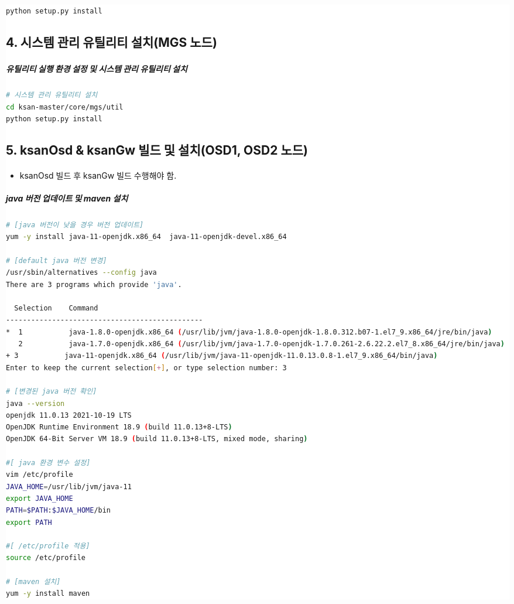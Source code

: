 ```bash 
python setup.py install
```

## 4. 시스템 관리 유틸리티 설치(MGS 노드)
##### 유틸리티 실행 환경 설정 및 시스템 관리 유틸리티 설치
```bash
# 시스템 관리 유틸리티 설치
cd ksan-master/core/mgs/util
python setup.py install
```

## 5. ksanOsd & ksanGw 빌드 및 설치(OSD1, OSD2 노드)  
 * ksanOsd 빌드 후 ksanGw 빌드 수행해야 함.

##### java 버전 업데이트 및 maven 설치
```bash
# [java 버전이 낮을 경우 버전 업데이트]
yum -y install java-11-openjdk.x86_64  java-11-openjdk-devel.x86_64 

# [default java 버전 변경]
/usr/sbin/alternatives --config java
There are 3 programs which provide 'java'.

  Selection    Command
-----------------------------------------------
*  1           java-1.8.0-openjdk.x86_64 (/usr/lib/jvm/java-1.8.0-openjdk-1.8.0.312.b07-1.el7_9.x86_64/jre/bin/java)
   2           java-1.7.0-openjdk.x86_64 (/usr/lib/jvm/java-1.7.0-openjdk-1.7.0.261-2.6.22.2.el7_8.x86_64/jre/bin/java)
+ 3           java-11-openjdk.x86_64 (/usr/lib/jvm/java-11-openjdk-11.0.13.0.8-1.el7_9.x86_64/bin/java)
Enter to keep the current selection[+], or type selection number: 3

# [변경된 java 버전 확인]
java --version
openjdk 11.0.13 2021-10-19 LTS
OpenJDK Runtime Environment 18.9 (build 11.0.13+8-LTS)
OpenJDK 64-Bit Server VM 18.9 (build 11.0.13+8-LTS, mixed mode, sharing)

#[ java 환경 변수 설정]
vim /etc/profile
JAVA_HOME=/usr/lib/jvm/java-11
export JAVA_HOME 
PATH=$PATH:$JAVA_HOME/bin 
export PATH

#[ /etc/profile 적용]
source /etc/profile

# [maven 설치]
yum -y install maven
```

